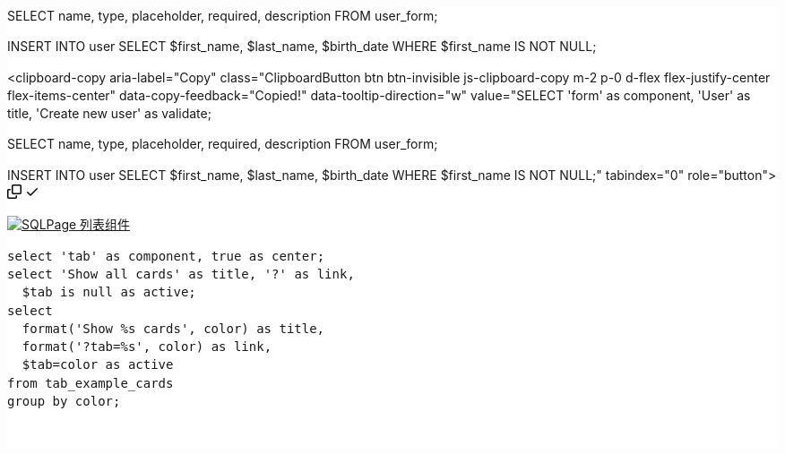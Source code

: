 <span class="pl-k">SELECT</span>
    name, type, placeholder,
    required, description
<span class="pl-k">FROM</span> user_form;

<span class="pl-k">INSERT INTO</span> user
<span class="pl-k">SELECT</span> $first_name, $last_name, $birth_date
<span class="pl-k">WHERE</span> $first_name <span class="pl-k">IS NOT NULL</span>;</pre><div class="zeroclipboard-container">
    <clipboard-copy aria-label="Copy" class="ClipboardButton btn btn-invisible js-clipboard-copy m-2 p-0 d-flex flex-justify-center flex-items-center" data-copy-feedback="Copied!" data-tooltip-direction="w" value="SELECT
    'form' as component,
    'User' as title,
    'Create new user' as validate;

SELECT
    name, type, placeholder,
    required, description
FROM user_form;

INSERT INTO user
SELECT $first_name, $last_name, $birth_date
WHERE $first_name IS NOT NULL;" tabindex="0" role="button">
      <svg aria-hidden="true" height="16" viewBox="0 0 16 16" version="1.1" width="16" data-view-component="true" class="octicon octicon-copy js-clipboard-copy-icon">
    <path d="M0 6.75C0 5.784.784 5 1.75 5h1.5a.75.75 0 0 1 0 1.5h-1.5a.25.25 0 0 0-.25.25v7.5c0 .138.112.25.25.25h7.5a.25.25 0 0 0 .25-.25v-1.5a.75.75 0 0 1 1.5 0v1.5A1.75 1.75 0 0 1 9.25 16h-7.5A1.75 1.75 0 0 1 0 14.25Z"></path><path d="M5 1.75C5 .784 5.784 0 6.75 0h7.5C15.216 0 16 .784 16 1.75v7.5A1.75 1.75 0 0 1 14.25 11h-7.5A1.75 1.75 0 0 1 5 9.25Zm1.75-.25a.25.25 0 0 0-.25.25v7.5c0 .138.112.25.25.25h7.5a.25.25 0 0 0 .25-.25v-7.5a.25.25 0 0 0-.25-.25Z"></path>
</svg>
      <svg aria-hidden="true" height="16" viewBox="0 0 16 16" version="1.1" width="16" data-view-component="true" class="octicon octicon-check js-clipboard-check-icon color-fg-success d-none">
    <path d="M13.78 4.22a.75.75 0 0 1 0 1.06l-7.25 7.25a.75.75 0 0 1-1.06 0L2.22 9.28a.751.751 0 0 1 .018-1.042.751.751 0 0 1 1.042-.018L6 10.94l6.72-6.72a.75.75 0 0 1 1.06 0Z"></path>
</svg>
    </clipboard-copy>
  </div></div>
</td><td>
<p dir="auto"><a target="_blank" rel="noopener noreferrer" href="/sqlpage/SQLPage/blob/main/docs/demo-form.png"><img src="/sqlpage/SQLPage/raw/main/docs/demo-form.png" alt="SQLPage 列表组件" style="max-width: 100%;" _mstalt="452569" _msthash="307"></a></p>
</td></tr>
<tr>
<td>
<div class="highlight highlight-source-sql notranslate position-relative overflow-auto" dir="auto"><pre><span class="pl-k">select</span> <span class="pl-s"><span class="pl-pds">'</span>tab<span class="pl-pds">'</span></span> <span class="pl-k">as</span> component, true <span class="pl-k">as</span> center;
<span class="pl-k">select</span> <span class="pl-s"><span class="pl-pds">'</span>Show all cards<span class="pl-pds">'</span></span> <span class="pl-k">as</span> title, <span class="pl-s"><span class="pl-pds">'</span>?<span class="pl-pds">'</span></span> <span class="pl-k">as</span> link,
  $tab is <span class="pl-k">null</span> <span class="pl-k">as</span> active;
<span class="pl-k">select</span>
  format(<span class="pl-s"><span class="pl-pds">'</span>Show %s cards<span class="pl-pds">'</span></span>, color) <span class="pl-k">as</span> title,
  format(<span class="pl-s"><span class="pl-pds">'</span>?tab=%s<span class="pl-pds">'</span></span>, color) <span class="pl-k">as</span> link,
  $tab<span class="pl-k">=</span>color <span class="pl-k">as</span> active
<span class="pl-k">from</span> tab_example_cards
<span class="pl-k">group by</span> color; 
